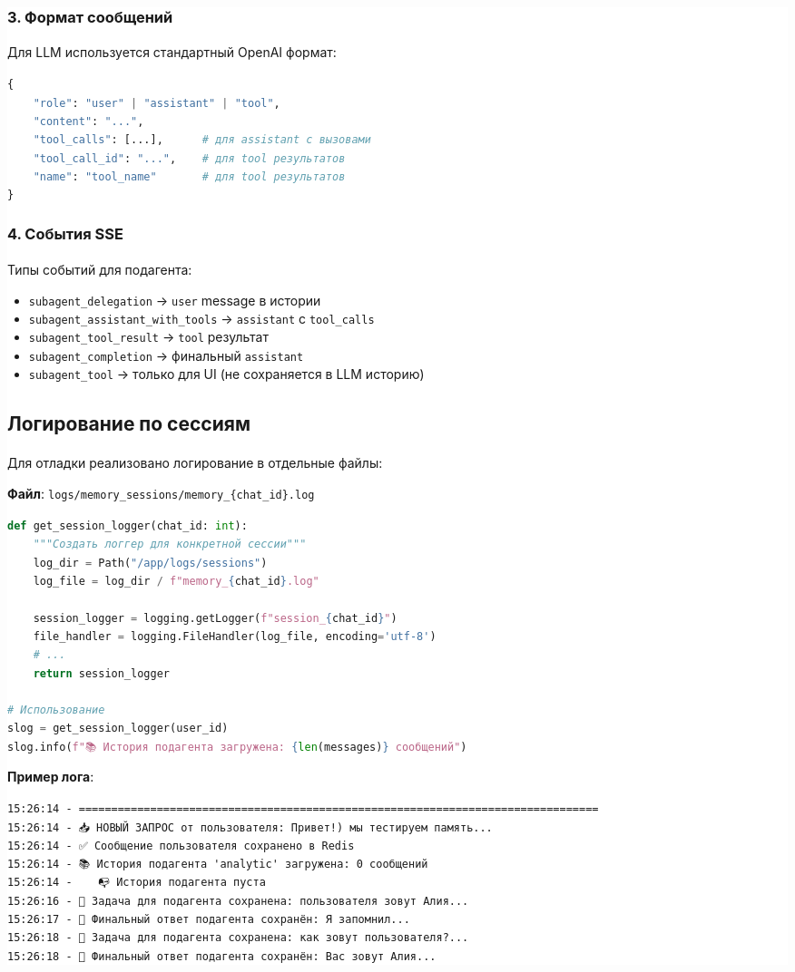### 3. Формат сообщений

Для LLM используется стандартный OpenAI формат:
```python
{
    "role": "user" | "assistant" | "tool",
    "content": "...",
    "tool_calls": [...],      # для assistant с вызовами
    "tool_call_id": "...",    # для tool результатов
    "name": "tool_name"       # для tool результатов
}
```

### 4. События SSE

Типы событий для подагента:
- `subagent_delegation` → `user` message в истории
- `subagent_assistant_with_tools` → `assistant` с `tool_calls`
- `subagent_tool_result` → `tool` результат
- `subagent_completion` → финальный `assistant`
- `subagent_tool` → только для UI (не сохраняется в LLM историю)

## Логирование по сессиям

Для отладки реализовано логирование в отдельные файлы:

**Файл**: `logs/memory_sessions/memory_{chat_id}.log`

```python
def get_session_logger(chat_id: int):
    """Создать логгер для конкретной сессии"""
    log_dir = Path("/app/logs/sessions")
    log_file = log_dir / f"memory_{chat_id}.log"

    session_logger = logging.getLogger(f"session_{chat_id}")
    file_handler = logging.FileHandler(log_file, encoding='utf-8')
    # ...
    return session_logger

# Использование
slog = get_session_logger(user_id)
slog.info(f"📚 История подагента загружена: {len(messages)} сообщений")
```

**Пример лога**:
```
15:26:14 - ================================================================================
15:26:14 - 📥 НОВЫЙ ЗАПРОС от пользователя: Привет!) мы тестируем память...
15:26:14 - ✅ Сообщение пользователя сохранено в Redis
15:26:14 - 📚 История подагента 'analytic' загружена: 0 сообщений
15:26:14 -    📭 История подагента пуста
15:26:16 - 💾 Задача для подагента сохранена: пользователя зовут Алия...
15:26:17 - 💾 Финальный ответ подагента сохранён: Я запомнил...
15:26:18 - 💾 Задача для подагента сохранена: как зовут пользователя?...
15:26:18 - 💾 Финальный ответ подагента сохранён: Вас зовут Алия...
```
